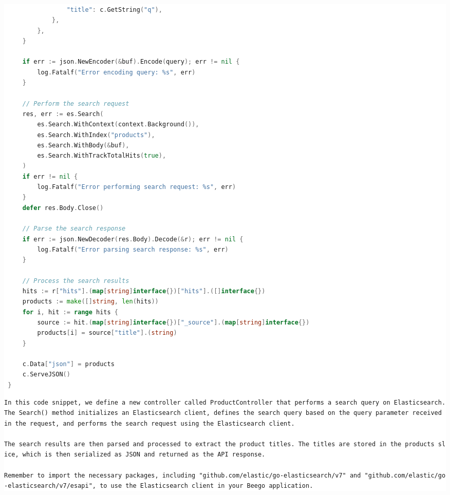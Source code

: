    ```go
                    "title": c.GetString("q"),
                },
            },
        }

        if err := json.NewEncoder(&buf).Encode(query); err != nil {
            log.Fatalf("Error encoding query: %s", err)
        }

        // Perform the search request
        res, err := es.Search(
            es.Search.WithContext(context.Background()),
            es.Search.WithIndex("products"),
            es.Search.WithBody(&buf),
            es.Search.WithTrackTotalHits(true),
        )
        if err != nil {
            log.Fatalf("Error performing search request: %s", err)
        }
        defer res.Body.Close()

        // Parse the search response
        if err := json.NewDecoder(res.Body).Decode(&r); err != nil {
            log.Fatalf("Error parsing search response: %s", err)
        }

        // Process the search results
        hits := r["hits"].(map[string]interface{})["hits"].([]interface{})
        products := make([]string, len(hits))
        for i, hit := range hits {
            source := hit.(map[string]interface{})["_source"].(map[string]interface{})
            products[i] = source["title"].(string)
        }

        c.Data["json"] = products
        c.ServeJSON()
    }

   ```

    In this code snippet, we define a new controller called ProductController that performs a search query on Elasticsearch. The Search() method initializes an Elasticsearch client, defines the search query based on the query parameter received in the request, and performs the search request using the Elasticsearch client.

    The search results are then parsed and processed to extract the product titles. The titles are stored in the products slice, which is then serialized as JSON and returned as the API response.

    Remember to import the necessary packages, including "github.com/elastic/go-elasticsearch/v7" and "github.com/elastic/go-elasticsearch/v7/esapi", to use the Elasticsearch client in your Beego application.
